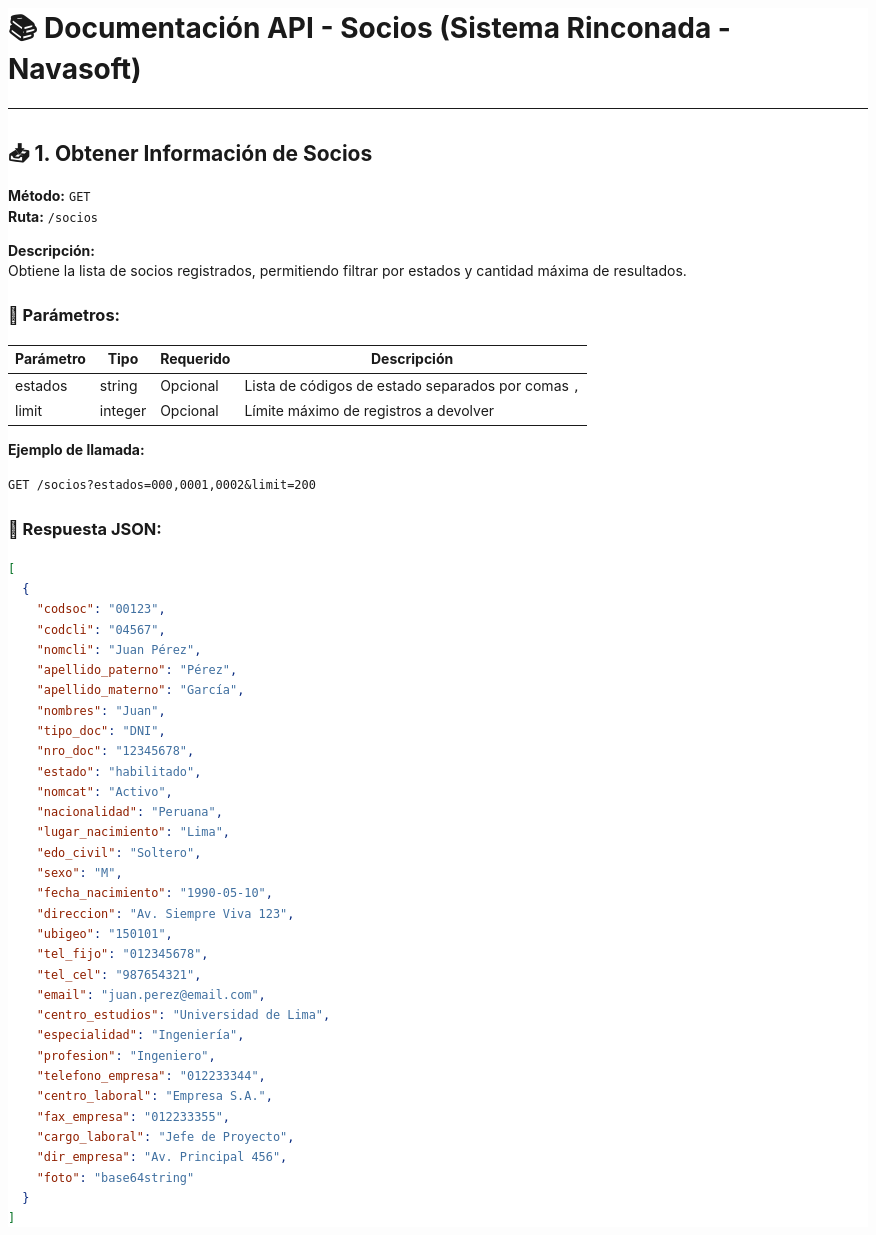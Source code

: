 
# 📚 Documentación API - Socios (Sistema Rinconada - Navasoft)
---

## 📥 1. Obtener Información de Socios

**Método:** `GET`  
**Ruta:** `/socios`

**Descripción:**  
Obtiene la lista de socios registrados, permitiendo filtrar por estados y cantidad máxima de resultados.

### 🔹 Parámetros:

| Parámetro | Tipo    | Requerido | Descripción                                          |
|-----------|---------|-----------|------------------------------------------------------|
| estados   | string  | Opcional  | Lista de códigos de estado separados por comas `,`   |
| limit     | integer | Opcional  | Límite máximo de registros a devolver                |

**Ejemplo de llamada:**
```
GET /socios?estados=000,0001,0002&limit=200
```

### 🔸 Respuesta JSON:
```json
[
  {
    "codsoc": "00123",
    "codcli": "04567",
    "nomcli": "Juan Pérez",
    "apellido_paterno": "Pérez",
    "apellido_materno": "García",
    "nombres": "Juan",
    "tipo_doc": "DNI",
    "nro_doc": "12345678",
    "estado": "habilitado",
    "nomcat": "Activo",
    "nacionalidad": "Peruana",
    "lugar_nacimiento": "Lima",
    "edo_civil": "Soltero",
    "sexo": "M",
    "fecha_nacimiento": "1990-05-10",
    "direccion": "Av. Siempre Viva 123",
    "ubigeo": "150101",
    "tel_fijo": "012345678",
    "tel_cel": "987654321",
    "email": "juan.perez@email.com",
    "centro_estudios": "Universidad de Lima",
    "especialidad": "Ingeniería",
    "profesion": "Ingeniero",
    "telefono_empresa": "012233344",
    "centro_laboral": "Empresa S.A.",
    "fax_empresa": "012233355",
    "cargo_laboral": "Jefe de Proyecto",
    "dir_empresa": "Av. Principal 456",
    "foto": "base64string"
  }
]
```
